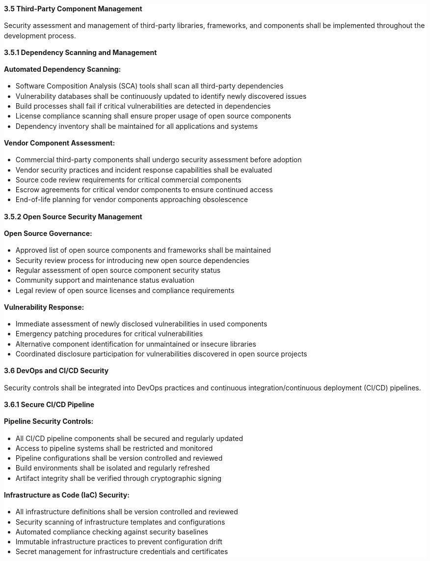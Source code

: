 **3.5 Third-Party Component Management**

Security assessment and management of third-party libraries, frameworks, and components shall be implemented throughout the development process.

**3.5.1 Dependency Scanning and Management**

**Automated Dependency Scanning:**
- Software Composition Analysis (SCA) tools shall scan all third-party dependencies
- Vulnerability databases shall be continuously updated to identify newly discovered issues
- Build processes shall fail if critical vulnerabilities are detected in dependencies
- License compliance scanning shall ensure proper usage of open source components
- Dependency inventory shall be maintained for all applications and systems

**Vendor Component Assessment:**
- Commercial third-party components shall undergo security assessment before adoption
- Vendor security practices and incident response capabilities shall be evaluated
- Source code review requirements for critical commercial components
- Escrow agreements for critical vendor components to ensure continued access
- End-of-life planning for vendor components approaching obsolescence

**3.5.2 Open Source Security Management**

**Open Source Governance:**
- Approved list of open source components and frameworks shall be maintained
- Security review process for introducing new open source dependencies
- Regular assessment of open source component security status
- Community support and maintenance status evaluation
- Legal review of open source licenses and compliance requirements

**Vulnerability Response:**
- Immediate assessment of newly disclosed vulnerabilities in used components
- Emergency patching procedures for critical vulnerabilities
- Alternative component identification for unmaintained or insecure libraries
- Coordinated disclosure participation for vulnerabilities discovered in open source projects

**3.6 DevOps and CI/CD Security**

Security controls shall be integrated into DevOps practices and continuous integration/continuous deployment (CI/CD) pipelines.

**3.6.1 Secure CI/CD Pipeline**

**Pipeline Security Controls:**
- All CI/CD pipeline components shall be secured and regularly updated
- Access to pipeline systems shall be restricted and monitored
- Pipeline configurations shall be version controlled and reviewed
- Build environments shall be isolated and regularly refreshed
- Artifact integrity shall be verified through cryptographic signing

**Infrastructure as Code (IaC) Security:**
- All infrastructure definitions shall be version controlled and reviewed
- Security scanning of infrastructure templates and configurations
- Automated compliance checking against security baselines
- Immutable infrastructure practices to prevent configuration drift
- Secret management for infrastructure credentials and certificates
